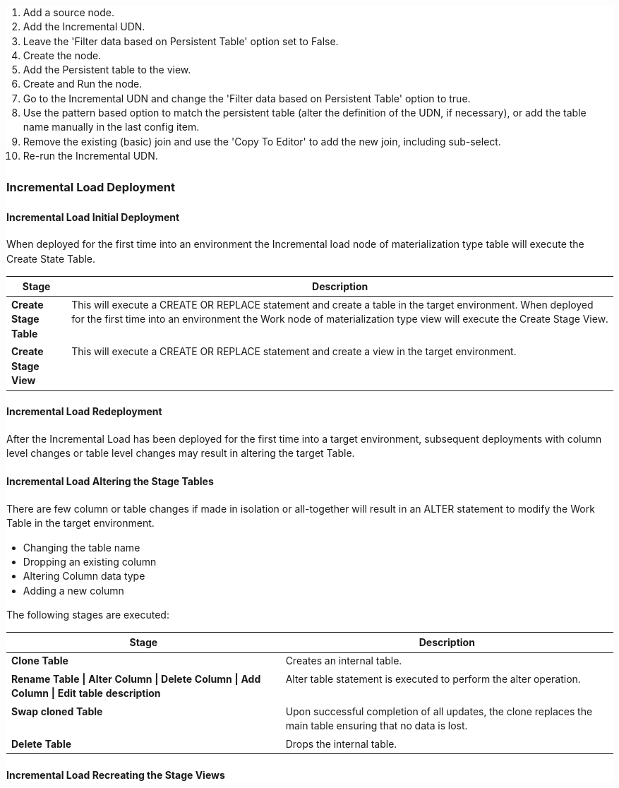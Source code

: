 1. Add a source node.
2. Add the Incremental UDN.
3. Leave the 'Filter data based on Persistent Table' option set to False.
4. Create the node.
5. Add the Persistent table to the view.
6. Create and Run the node.
7. Go to the Incremental UDN and change the 'Filter data based on Persistent Table' option to true.
8. Use the pattern based option to match the persistent table (alter the definition of the UDN, if necessary), or add the table name manually in the last config item.
9. Remove the existing (basic) join and use the 'Copy To Editor' to add the new join, including sub-select.
10. Re-run the Incremental UDN.

### Incremental Load Deployment

#### Incremental Load Initial Deployment

When deployed for the first time into an environment the Incremental load node of materialization type table will execute the Create State Table.

| **Stage** | **Description** |
|----------|-----------------|
| **Create Stage Table** | This will execute a CREATE OR REPLACE statement and create a table in the target environment. When deployed for the first time into an environment the Work node of materialization type view will execute the Create Stage View. |
| **Create Stage View** | This will execute a CREATE OR REPLACE statement and create a view in the target environment. |

#### Incremental Load Redeployment

After the Incremental Load  has been deployed for the first time into a target environment, subsequent deployments with column level changes or table level changes may result in altering the target Table.

#### Incremental Load Altering the Stage Tables

There are few column or table changes if made in isolation or all-together will result in an ALTER statement to modify the Work Table in the target environment.

* Changing the table name
* Dropping an existing column
* Altering Column data type
* Adding a new column

The following stages are executed:

| **Stage** | **Description** |
|----------|-----------------|
| **Clone Table** | Creates an internal table. |
| **Rename Table \| Alter Column \| Delete Column \| Add Column \| Edit table description** | Alter table statement is executed to perform the alter operation. |
| **Swap cloned Table** | Upon successful completion of all updates, the clone replaces the main table ensuring that no data is lost. |
| **Delete Table** | Drops the internal table. |

#### Incremental Load Recreating the Stage Views
